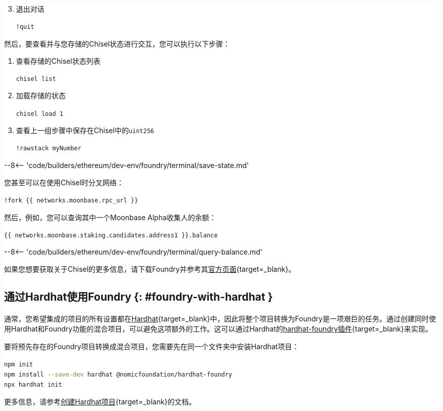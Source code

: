 3. 退出对话

    ```bash
    !quit
    ```

然后，要查看并与您存储的Chisel状态进行交互，您可以执行以下步骤：

1. 查看存储的Chisel状态列表

     ```bash
     chisel list
     ```

2. 加载存储的状态

    ```bash
    chisel load 1
    ```

3. 查看上一组步骤中保存在Chisel中的`uint256`

    ```bash
    !rawstack myNumber
    ```

--8<-- 'code/builders/ethereum/dev-env/foundry/terminal/save-state.md'

您甚至可以在使用Chisel时分叉网络：

```bash
!fork {{ networks.moonbase.rpc_url }}
```

然后，例如，您可以查询其中一个Moonbase Alpha收集人的余额：

```text
{{ networks.moonbase.staking.candidates.address1 }}.balance
```

--8<-- 'code/builders/ethereum/dev-env/foundry/terminal/query-balance.md'

如果您想要获取关于Chisel的更多信息，请下载Foundry并参考其[官方页面](https://book.getfoundry.sh/reference/chisel/){target=\_blank}。

## 通过Hardhat使用Foundry {: #foundry-with-hardhat }

通常，您希望集成的项目的所有设置都在[Hardhat](/cn/builders/dev-env/hardhat/){target=\_blank}中，因此将整个项目转换为Foundry是一项艰巨的任务。通过创建同时使用Hardhat和Foundry功能的混合项目，可以避免这项额外的工作。这可以通过Hardhat的[hardhat-foundry插件](https://hardhat.org/hardhat-runner/plugins/nomicfoundation-hardhat-foundry){target=\_blank}来实现。

要将预先存在的Foundry项目转换成混合项目，您需要先在同一个文件夹中安装Hardhat项目：

```bash
npm init
npm install --save-dev hardhat @nomicfoundation/hardhat-foundry
npx hardhat init
```

更多信息，请参考[创建Hardhat项目](/cn/builders/dev-env/hardhat/#creating-a-hardhat-project){target=\_blank}的文档。
